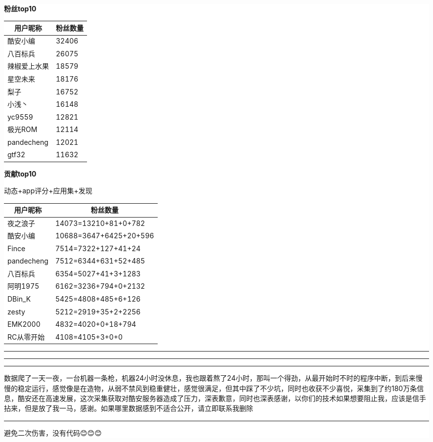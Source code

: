 
**粉丝top10**

用户昵称 | 粉丝数量
-- | --
酷安小编 | 32406
八百标兵 | 26075
辣椒爱上水果 | 18579
星空未来 | 18176
梨子 | 16752
小浅丶 | 16148
yc9559 | 12821
极光ROM | 12114
pandecheng | 12021
gtf32 | 11632

**贡献top10**

动态+app评分+应用集+发现

用户昵称 | 粉丝数量
-- | --
夜之浪子 | 14073=13210+81+0+782
酷安小编 | 10688=3647+6425+20+596
Fince | 7514=7322+127+41+24
pandecheng | 7512=6344+631+52+485
八百标兵 | 6354=5027+41+3+1283
阿明1975 | 6162=3236+794+0+2132
DBin_K | 5425=4808+485+6+126
zesty | 5212=2919+35+2+2256
EMK2000 | 4832=4020+0+18+794
RC从零开始 | 4108=4105+3+0+0



---

---

---

数据爬了一天一夜，一台机器一条枪，机器24小时没休息，我也跟着熬了24小时，那叫一个得劲，从最开始时不时的程序中断，到后来慢慢的稳定运行，感觉像是在造物，从弱不禁风到稳重健壮，感觉很满足，但其中踩了不少坑，同时也收获不少喜悦，采集到了约180万条信息，酷安还在高速发展，这次采集获取对酷安服务器造成了压力，深表歉意，同时也深表感谢，以你们的技术如果想要阻止我，应该是信手拈来，但是放了我一马，感谢。如果哪里数据感到不适合公开，请立即联系我删除

---

避免二次伤害，没有代码😊😊😊
